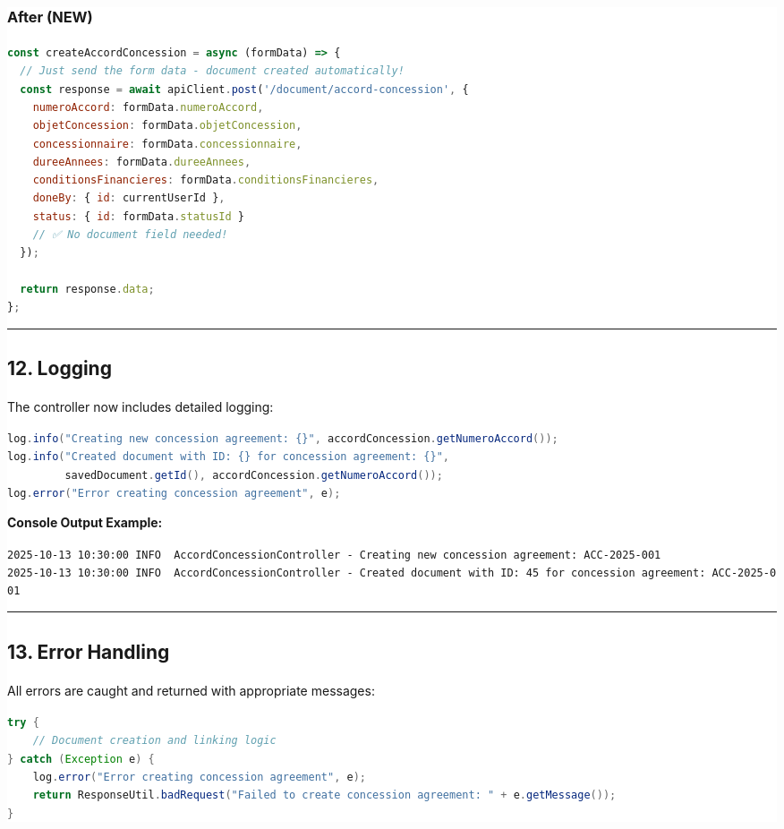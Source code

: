 ### After (NEW)

```javascript
const createAccordConcession = async (formData) => {
  // Just send the form data - document created automatically!
  const response = await apiClient.post('/document/accord-concession', {
    numeroAccord: formData.numeroAccord,
    objetConcession: formData.objetConcession,
    concessionnaire: formData.concessionnaire,
    dureeAnnees: formData.dureeAnnees,
    conditionsFinancieres: formData.conditionsFinancieres,
    doneBy: { id: currentUserId },
    status: { id: formData.statusId }
    // ✅ No document field needed!
  });
  
  return response.data;
};
```

---

## 12. Logging

The controller now includes detailed logging:

```java
log.info("Creating new concession agreement: {}", accordConcession.getNumeroAccord());
log.info("Created document with ID: {} for concession agreement: {}", 
         savedDocument.getId(), accordConcession.getNumeroAccord());
log.error("Error creating concession agreement", e);
```

**Console Output Example:**
```
2025-10-13 10:30:00 INFO  AccordConcessionController - Creating new concession agreement: ACC-2025-001
2025-10-13 10:30:00 INFO  AccordConcessionController - Created document with ID: 45 for concession agreement: ACC-2025-001
```

---

## 13. Error Handling

All errors are caught and returned with appropriate messages:

```java
try {
    // Document creation and linking logic
} catch (Exception e) {
    log.error("Error creating concession agreement", e);
    return ResponseUtil.badRequest("Failed to create concession agreement: " + e.getMessage());
}
```
